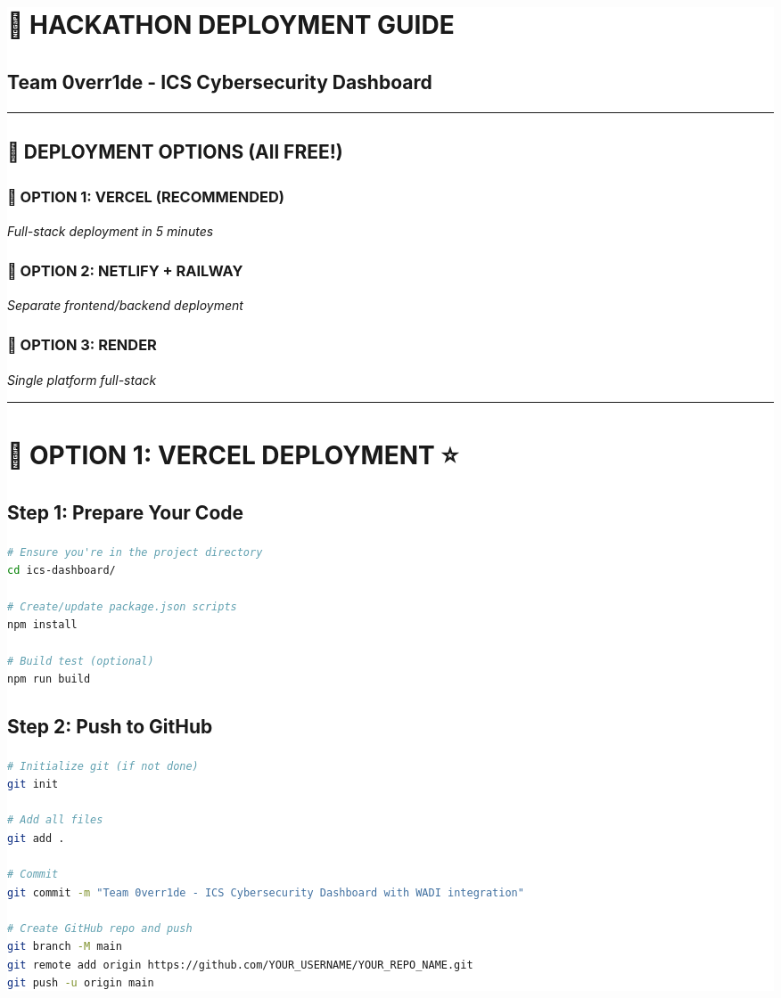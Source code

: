 # 🚀 **HACKATHON DEPLOYMENT GUIDE**
## **Team 0verr1de - ICS Cybersecurity Dashboard**

---

## 🎯 **DEPLOYMENT OPTIONS** (All FREE!)

### **🌟 OPTION 1: VERCEL (RECOMMENDED)**
*Full-stack deployment in 5 minutes*

### **🌟 OPTION 2: NETLIFY + RAILWAY**  
*Separate frontend/backend deployment*

### **🌟 OPTION 3: RENDER**
*Single platform full-stack*

---

# 🚀 **OPTION 1: VERCEL DEPLOYMENT** ⭐

## **Step 1: Prepare Your Code**
```bash
# Ensure you're in the project directory
cd ics-dashboard/

# Create/update package.json scripts
npm install

# Build test (optional)
npm run build
```

## **Step 2: Push to GitHub**
```bash
# Initialize git (if not done)
git init

# Add all files
git add .

# Commit
git commit -m "Team 0verr1de - ICS Cybersecurity Dashboard with WADI integration"

# Create GitHub repo and push
git branch -M main
git remote add origin https://github.com/YOUR_USERNAME/YOUR_REPO_NAME.git
git push -u origin main
```
